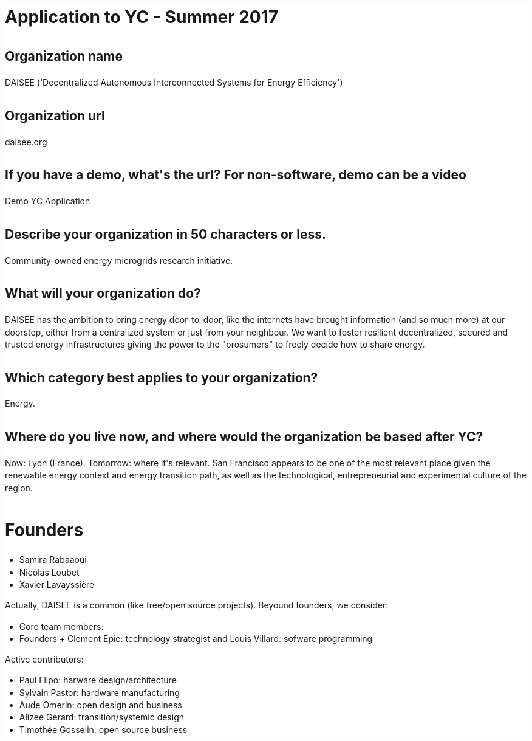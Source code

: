 # Application to YC - Summer 2017

## Organization name

DAISEE ('Decentralized Autonomous Interconnected Systems for Energy Efficiency')

## Organization url

[daisee.org](http://daisee.org)

## If you have a demo, what's the url? For non-software, demo can be a video

[Demo YC Application](https://youtu.be/0HY-8BucZd8)

## Describe your organization in 50 characters or less.

Community-owned energy microgrids research initiative.

## What will your organization do? 

DAISEE has the ambition to bring energy door-to-door, like the internets have brought information (and so much more) at our doorstep, either from a centralized system or just from your neighbour. We want to foster resilient decentralized, secured and trusted energy infrastructures giving the power to the "prosumers" to freely decide how to share energy.

## Which category best applies to your organization? 

Energy.

## Where do you live now, and where would the organization be based after YC? 

Now: Lyon (France). Tomorrow: where it's relevant. San Francisco appears to be one of the most relevant place given the renewable energy context and energy transition path, as well as the technological, entrepreneurial and experimental culture of the region. 

# Founders

* Samira Rabaaoui
* Nicolas Loubet
* Xavier Lavayssière

Actually, DAISEE is a common (like free/open source projects). Beyound founders, we consider: 
* Core team members:
* Founders + Clement Epie: technology strategist and Louis Villard: sofware programming

Active contributors:
* Paul Flipo: harware design/architecture
* Sylvain Pastor: hardware manufacturing
* Aude Omerin: open design and business
* Alizee Gerard: transition/systemic design
* Timothée Gosselin: open source business
